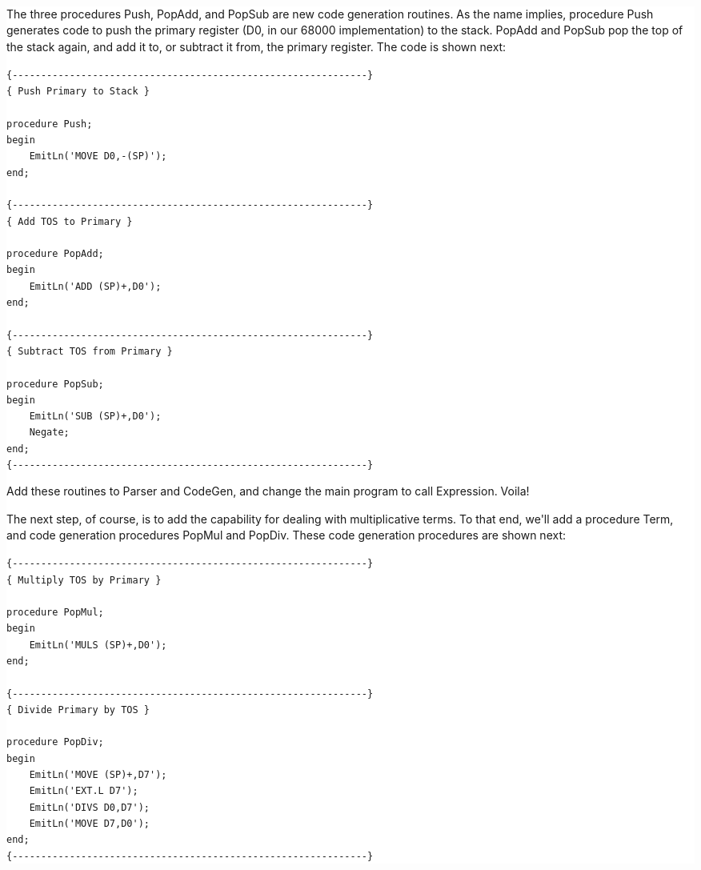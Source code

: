 The three procedures Push, PopAdd, and PopSub are new code generation
routines.  As the name implies, procedure Push generates code to push
the primary register (D0, in our 68000 implementation) to the stack.
PopAdd and PopSub pop the top of the stack again, and add it to, or
subtract it from, the primary register.  The code is shown next:



```delphi
{--------------------------------------------------------------}
{ Push Primary to Stack }

procedure Push;
begin
	EmitLn('MOVE D0,-(SP)');
end;

{--------------------------------------------------------------}
{ Add TOS to Primary }

procedure PopAdd;
begin
	EmitLn('ADD (SP)+,D0');
end;

{--------------------------------------------------------------}
{ Subtract TOS from Primary }

procedure PopSub;
begin
	EmitLn('SUB (SP)+,D0');
	Negate;
end;
{--------------------------------------------------------------}
```

Add these routines to Parser and CodeGen, and change the main program to
call Expression. Voila!

The next step, of course, is to add the capability for dealing with
multiplicative terms.  To that end, we'll add a procedure Term, and code
generation procedures PopMul and PopDiv.  These code generation
procedures are shown next:

```delphi
{--------------------------------------------------------------}
{ Multiply TOS by Primary }

procedure PopMul;
begin
	EmitLn('MULS (SP)+,D0');
end;

{--------------------------------------------------------------}
{ Divide Primary by TOS }

procedure PopDiv;
begin
	EmitLn('MOVE (SP)+,D7');
	EmitLn('EXT.L D7');
	EmitLn('DIVS D0,D7');
	EmitLn('MOVE D7,D0');
end;
{--------------------------------------------------------------}
```
